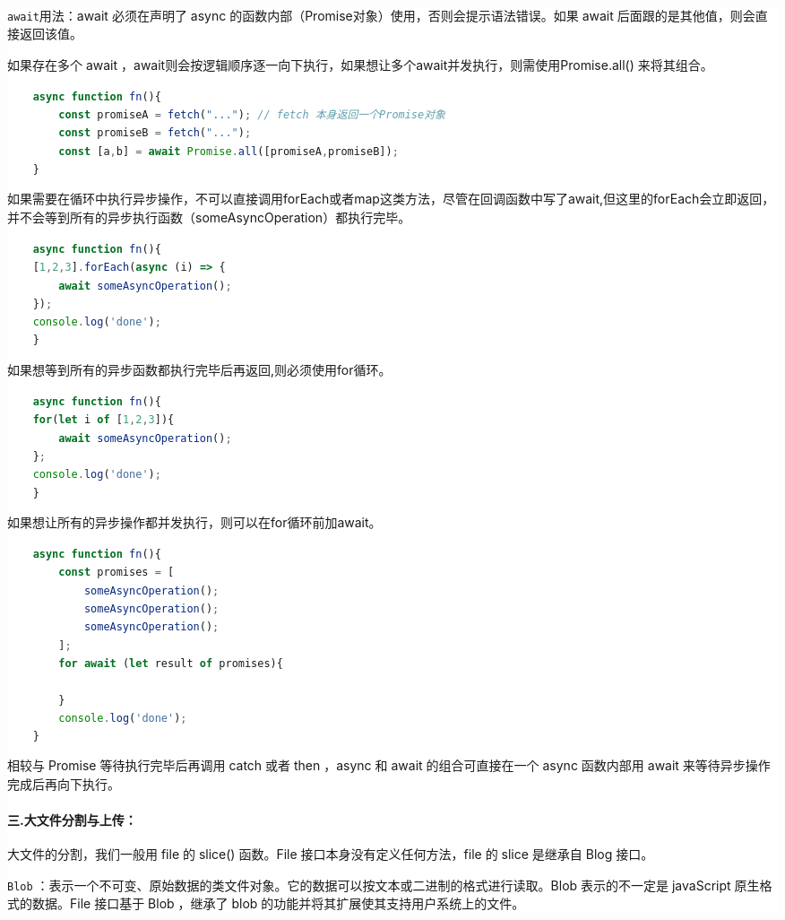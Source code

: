 `await`用法：await 必须在声明了 async 的函数内部（Promise对象）使用，否则会提示语法错误。如果 await 后面跟的是其他值，则会直接返回该值。

如果存在多个 await ，await则会按逻辑顺序逐一向下执行，如果想让多个await并发执行，则需使用Promise.all() 来将其组合。

```javascript
	async function fn(){
        const promiseA = fetch("..."); // fetch 本身返回一个Promise对象
        const promiseB = fetch("...");
        const [a,b] = await Promise.all([promiseA,promiseB]);
    }
```

如果需要在循环中执行异步操作，不可以直接调用forEach或者map这类方法，尽管在回调函数中写了await,但这里的forEach会立即返回，并不会等到所有的异步执行函数（someAsyncOperation）都执行完毕。

```javascript
	async function fn(){
    [1,2,3].forEach(async (i) => {
        await someAsyncOperation();
    });
    console.log('done');
	}
```

如果想等到所有的异步函数都执行完毕后再返回,则必须使用for循环。

```javascript
	async function fn(){
    for(let i of [1,2,3]){
        await someAsyncOperation();
    };
    console.log('done');
	}
```

如果想让所有的异步操作都并发执行，则可以在for循环前加await。

```javascript
    async function fn(){
        const promises = [
            someAsyncOperation();
            someAsyncOperation();
            someAsyncOperation();
        ];
        for await (let result of promises){

        }
        console.log('done');
    }
```

相较与 Promise 等待执行完毕后再调用 catch 或者 then ，async 和 await 的组合可直接在一个 async 函数内部用 await 来等待异步操作完成后再向下执行。

#### 三.大文件分割与上传：

大文件的分割，我们一般用 file 的 slice() 函数。File 接口本身没有定义任何方法，file 的 slice 是继承自 Blog 接口。

`Blob` ：表示一个不可变、原始数据的类文件对象。它的数据可以按文本或二进制的格式进行读取。Blob 表示的不一定是  javaScript  原生格式的数据。File 接口基于 Blob ，继承了  blob  的功能并将其扩展使其支持用户系统上的文件。
